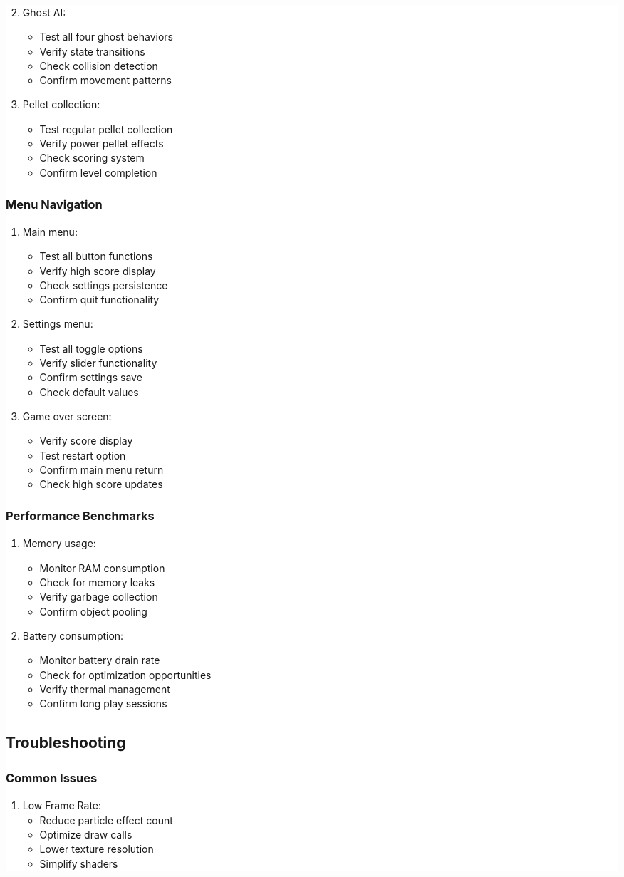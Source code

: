 2. Ghost AI:
   - Test all four ghost behaviors
   - Verify state transitions
   - Check collision detection
   - Confirm movement patterns

3. Pellet collection:
   - Test regular pellet collection
   - Verify power pellet effects
   - Check scoring system
   - Confirm level completion

### Menu Navigation
1. Main menu:
   - Test all button functions
   - Verify high score display
   - Check settings persistence
   - Confirm quit functionality

2. Settings menu:
   - Test all toggle options
   - Verify slider functionality
   - Confirm settings save
   - Check default values

3. Game over screen:
   - Verify score display
   - Test restart option
   - Confirm main menu return
   - Check high score updates

### Performance Benchmarks
1. Memory usage:
   - Monitor RAM consumption
   - Check for memory leaks
   - Verify garbage collection
   - Confirm object pooling

2. Battery consumption:
   - Monitor battery drain rate
   - Check for optimization opportunities
   - Verify thermal management
   - Confirm long play sessions

## Troubleshooting

### Common Issues
1. Low Frame Rate:
   - Reduce particle effect count
   - Optimize draw calls
   - Lower texture resolution
   - Simplify shaders
